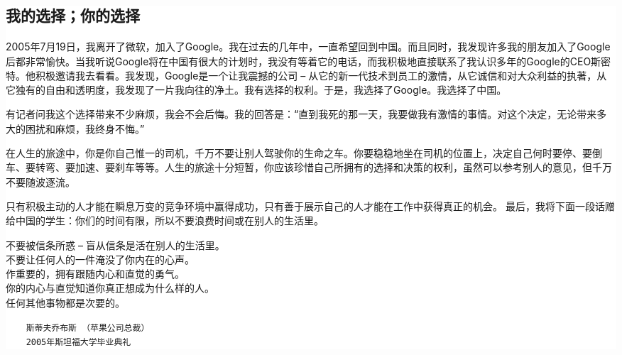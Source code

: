 ## 我的选择；你的选择
  2005年7月19日，我离开了微软，加入了Google。我在过去的几年中，一直希望回到中国。而且同时，我发现许多我的朋友加入了Google后都非常愉快。当我听说Google将在中国有很大的计划时，我没有等着它的电话，而我积极地直接联系了我认识多年的Google的CEO斯密特。他积极邀请我去看看。我发现，Google是一个让我震撼的公司 – 从它的新一代技术到员工的激情，从它诚信和对大众利益的执著，从它独有的自由和透明度，我发现了一片我向往的净土。我有选择的权利。于是，我选择了Google。我选择了中国。

  有记者问我这个选择带来不少麻烦，我会不会后悔。我的回答是：“直到我死的那一天，我要做我有激情的事情。对这个决定，无论带来多大的困扰和麻烦，我终身不悔。”

  在人生的旅途中，你是你自己惟一的司机，千万不要让别人驾驶你的生命之车。你要稳稳地坐在司机的位置上，决定自己何时要停、要倒车、要转弯、要加速、要刹车等等。人生的旅途十分短暂，你应该珍惜自己所拥有的选择和决策的权利，虽然可以参考别人的意见，但千万不要随波逐流。

  只有积极主动的人才能在瞬息万变的竞争环境中赢得成功，只有善于展示自己的人才能在工作中获得真正的机会。
  最后，我将下面一段话赠给中国的学生：你们的时间有限，所以不要浪费时间或在别人的生活里。

不要被信条所惑 – 盲从信条是活在别人的生活里。    
不要让任何人的一件淹没了你内在的心声。    
作重要的，拥有跟随内心和直觉的勇气。   
你的内心与直觉知道你真正想成为什么样的人。   
任何其他事物都是次要的。   

	    斯蒂夫乔布斯 （苹果公司总裁）   
	    2005年斯坦福大学毕业典礼    
